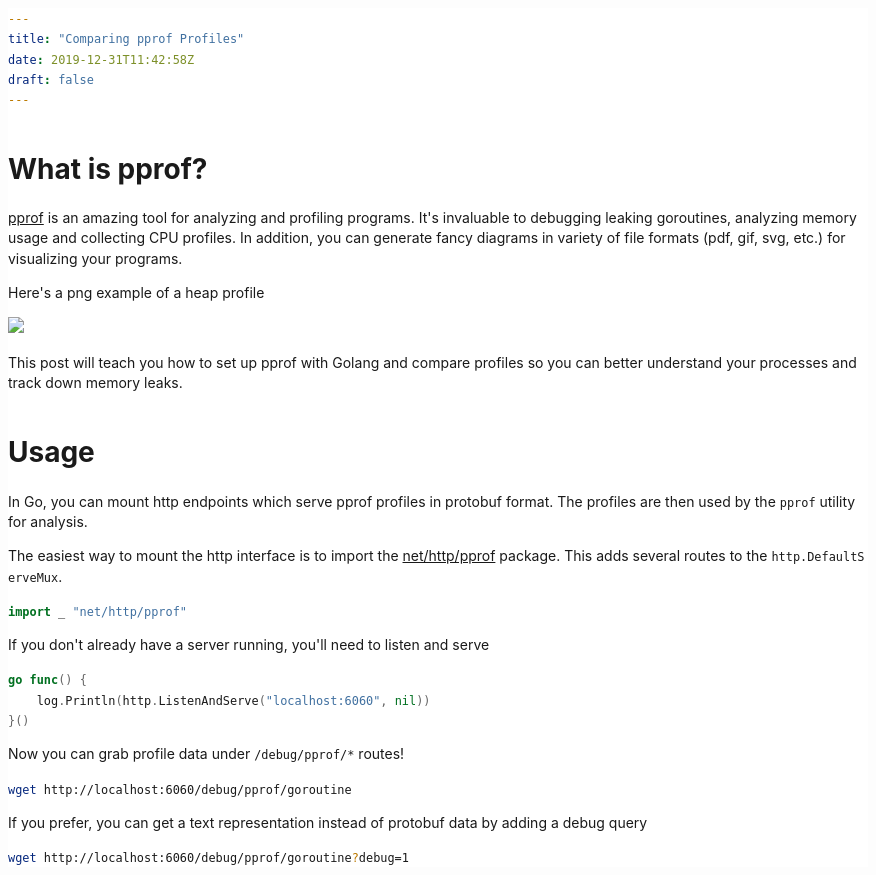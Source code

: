 ```yaml
---
title: "Comparing pprof Profiles"
date: 2019-12-31T11:42:58Z
draft: false
---
```


# What is pprof?

[pprof](https://github.com/google/pprof) is an amazing tool for analyzing and profiling programs. It's invaluable to debugging leaking
goroutines, analyzing memory usage and collecting CPU profiles. In addition, you can generate fancy diagrams in variety of file formats 
(pdf, gif, svg, etc.) for visualizing your programs.

Here's a png example of a heap profile

<a href="/pprof-heap.png" target="_blank"><img src="/pprof-heap.png" style="width: 100%"/></a>

This post will teach you how to set up pprof with Golang and compare profiles so you can better understand your processes and track down memory
leaks.

# Usage

In Go, you can mount http endpoints which serve pprof profiles in protobuf format. The profiles are then used by the `pprof` utility for analysis.

The easiest way to mount the http interface is to import the [net/http/pprof](https://golang.org/pkg/net/http/pprof/) package. This
adds several routes to the `http.DefaultServeMux`.

```go
import _ "net/http/pprof"
```

If you don't already have a server running, you'll need to listen and serve

```go
go func() {
	log.Println(http.ListenAndServe("localhost:6060", nil))
}()
```

Now you can grab profile data under `/debug/pprof/*` routes!

```sh
wget http://localhost:6060/debug/pprof/goroutine
```

If you prefer, you can get a text representation instead of protobuf data by adding a debug query

```sh
wget http://localhost:6060/debug/pprof/goroutine?debug=1
```
